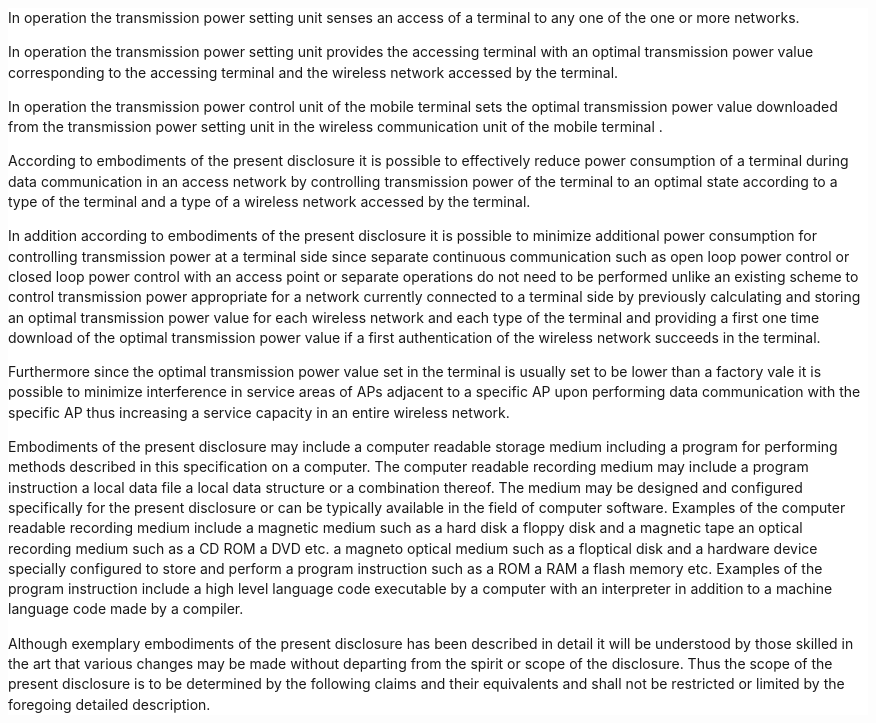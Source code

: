 In operation the transmission power setting unit senses an access of a terminal to any one of the one or more networks.

In operation the transmission power setting unit provides the accessing terminal with an optimal transmission power value corresponding to the accessing terminal and the wireless network accessed by the terminal.

In operation the transmission power control unit of the mobile terminal sets the optimal transmission power value downloaded from the transmission power setting unit in the wireless communication unit of the mobile terminal .

According to embodiments of the present disclosure it is possible to effectively reduce power consumption of a terminal during data communication in an access network by controlling transmission power of the terminal to an optimal state according to a type of the terminal and a type of a wireless network accessed by the terminal.

In addition according to embodiments of the present disclosure it is possible to minimize additional power consumption for controlling transmission power at a terminal side since separate continuous communication such as open loop power control or closed loop power control with an access point or separate operations do not need to be performed unlike an existing scheme to control transmission power appropriate for a network currently connected to a terminal side by previously calculating and storing an optimal transmission power value for each wireless network and each type of the terminal and providing a first one time download of the optimal transmission power value if a first authentication of the wireless network succeeds in the terminal.

Furthermore since the optimal transmission power value set in the terminal is usually set to be lower than a factory vale it is possible to minimize interference in service areas of APs adjacent to a specific AP upon performing data communication with the specific AP thus increasing a service capacity in an entire wireless network.

Embodiments of the present disclosure may include a computer readable storage medium including a program for performing methods described in this specification on a computer. The computer readable recording medium may include a program instruction a local data file a local data structure or a combination thereof. The medium may be designed and configured specifically for the present disclosure or can be typically available in the field of computer software. Examples of the computer readable recording medium include a magnetic medium such as a hard disk a floppy disk and a magnetic tape an optical recording medium such as a CD ROM a DVD etc. a magneto optical medium such as a floptical disk and a hardware device specially configured to store and perform a program instruction such as a ROM a RAM a flash memory etc. Examples of the program instruction include a high level language code executable by a computer with an interpreter in addition to a machine language code made by a compiler.

Although exemplary embodiments of the present disclosure has been described in detail it will be understood by those skilled in the art that various changes may be made without departing from the spirit or scope of the disclosure. Thus the scope of the present disclosure is to be determined by the following claims and their equivalents and shall not be restricted or limited by the foregoing detailed description.

